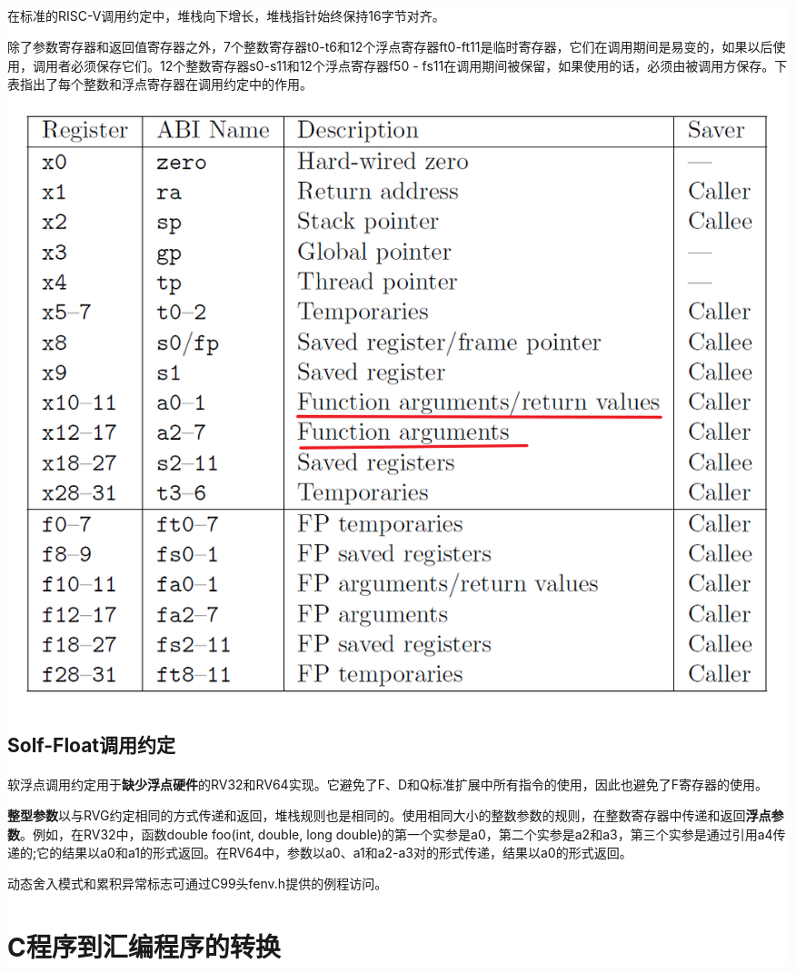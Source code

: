 在标准的RISC-V调用约定中，堆栈向下增长，堆栈指针始终保持16字节对齐。

除了参数寄存器和返回值寄存器之外，7个整数寄存器t0-t6和12个浮点寄存器ft0-ft11是临时寄存器，它们在调用期间是易变的，如果以后使用，调用者必须保存它们。12个整数寄存器s0-s11和12个浮点寄存器f50 - fs11在调用期间被保留，如果使用的话，必须由被调用方保存。下表指出了每个整数和浮点寄存器在调用约定中的作用。

![image-20230707162701763](images/image5/5-2.png)

## Solf-Float调用约定

软浮点调用约定用于**缺少浮点硬件**的RV32和RV64实现。它避免了F、D和Q标准扩展中所有指令的使用，因此也避免了F寄存器的使用。

**整型参数**以与RVG约定相同的方式传递和返回，堆栈规则也是相同的。使用相同大小的整数参数的规则，在整数寄存器中传递和返回**浮点参数**。例如，在RV32中，函数double foo(int, double, long double)的第一个实参是a0，第二个实参是a2和a3，第三个实参是通过引用a4传递的;它的结果以a0和a1的形式返回。在RV64中，参数以a0、a1和a2-a3对的形式传递，结果以a0的形式返回。

动态舍入模式和累积异常标志可通过C99头fenv.h提供的例程访问。



# C程序到汇编程序的转换
